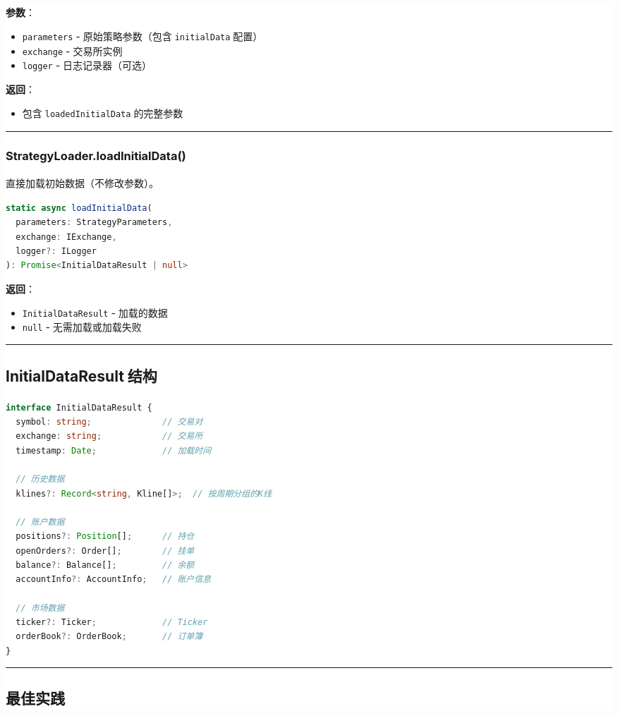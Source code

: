 **参数**：
- `parameters` - 原始策略参数（包含 `initialData` 配置）
- `exchange` - 交易所实例
- `logger` - 日志记录器（可选）

**返回**：
- 包含 `loadedInitialData` 的完整参数

---

### StrategyLoader.loadInitialData()

直接加载初始数据（不修改参数）。

```typescript
static async loadInitialData(
  parameters: StrategyParameters,
  exchange: IExchange,
  logger?: ILogger
): Promise<InitialDataResult | null>
```

**返回**：
- `InitialDataResult` - 加载的数据
- `null` - 无需加载或加载失败

---

## InitialDataResult 结构

```typescript
interface InitialDataResult {
  symbol: string;              // 交易对
  exchange: string;            // 交易所
  timestamp: Date;             // 加载时间
  
  // 历史数据
  klines?: Record<string, Kline[]>;  // 按周期分组的K线
  
  // 账户数据
  positions?: Position[];      // 持仓
  openOrders?: Order[];        // 挂单
  balance?: Balance[];         // 余额
  accountInfo?: AccountInfo;   // 账户信息
  
  // 市场数据
  ticker?: Ticker;             // Ticker
  orderBook?: OrderBook;       // 订单簿
}
```

---

## 最佳实践
